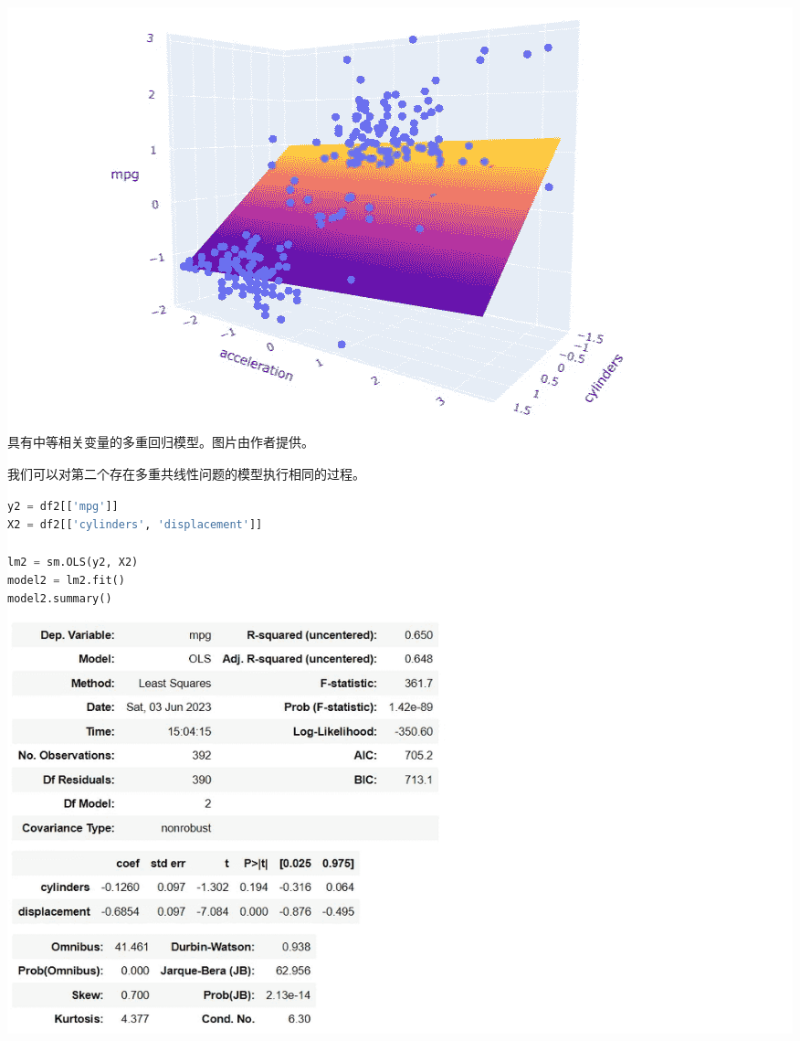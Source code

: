 ![](img/f78e4289c6b40a3b19b2927c0f059af5.png)

具有中等相关变量的多重回归模型。图片由作者提供。

我们可以对第二个存在多重共线性问题的模型执行相同的过程。

```py
y2 = df2[['mpg']]
X2 = df2[['cylinders', 'displacement']]

lm2 = sm.OLS(y2, X2)
model2 = lm2.fit()
model2.summary()
```

![](img/18d7f7a2634da7ee277e77705e1a3d01.png)
